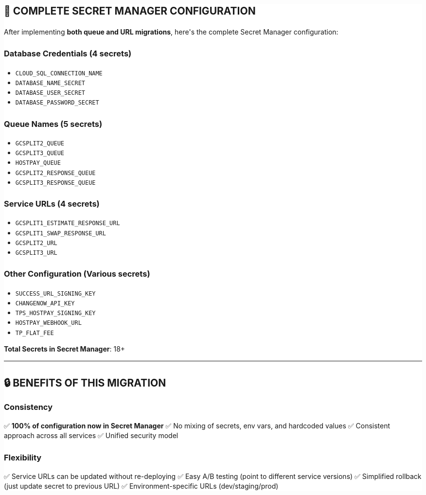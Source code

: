 
## 🎯 COMPLETE SECRET MANAGER CONFIGURATION

After implementing **both queue and URL migrations**, here's the complete Secret Manager configuration:

### **Database Credentials** (4 secrets)
- `CLOUD_SQL_CONNECTION_NAME`
- `DATABASE_NAME_SECRET`
- `DATABASE_USER_SECRET`
- `DATABASE_PASSWORD_SECRET`

### **Queue Names** (5 secrets)
- `GCSPLIT2_QUEUE`
- `GCSPLIT3_QUEUE`
- `HOSTPAY_QUEUE`
- `GCSPLIT2_RESPONSE_QUEUE`
- `GCSPLIT3_RESPONSE_QUEUE`

### **Service URLs** (4 secrets)
- `GCSPLIT1_ESTIMATE_RESPONSE_URL`
- `GCSPLIT1_SWAP_RESPONSE_URL`
- `GCSPLIT2_URL`
- `GCSPLIT3_URL`

### **Other Configuration** (Various secrets)
- `SUCCESS_URL_SIGNING_KEY`
- `CHANGENOW_API_KEY`
- `TPS_HOSTPAY_SIGNING_KEY`
- `HOSTPAY_WEBHOOK_URL`
- `TP_FLAT_FEE`

**Total Secrets in Secret Manager**: 18+

---

## 🔒 BENEFITS OF THIS MIGRATION

### **Consistency**
✅ **100% of configuration now in Secret Manager**
✅ No mixing of secrets, env vars, and hardcoded values
✅ Consistent approach across all services
✅ Unified security model

### **Flexibility**
✅ Service URLs can be updated without re-deploying
✅ Easy A/B testing (point to different service versions)
✅ Simplified rollback (just update secret to previous URL)
✅ Environment-specific URLs (dev/staging/prod)
